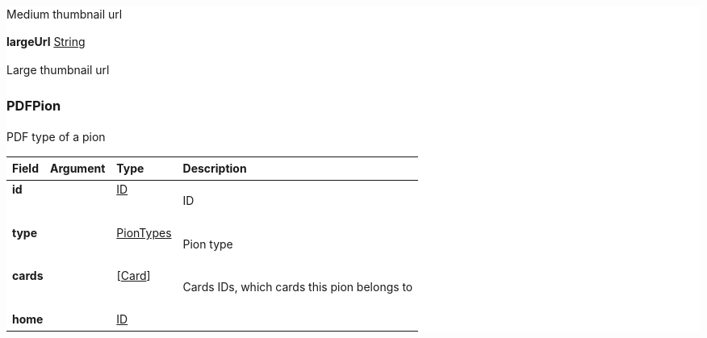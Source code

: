 Medium thumbnail url

</td>
</tr>
<tr>
<td colspan="2" valign="top"><strong>largeUrl</strong></td>
<td valign="top"><a href="#string">String</a></td>
<td>

Large thumbnail url

</td>
</tr>
</tbody>
</table>

### PDFPion

PDF type of a pion

<table>
<thead>
<tr>
<th align="left">Field</th>
<th align="right">Argument</th>
<th align="left">Type</th>
<th align="left">Description</th>
</tr>
</thead>
<tbody>
<tr>
<td colspan="2" valign="top"><strong>id</strong></td>
<td valign="top"><a href="#id">ID</a></td>
<td>

ID

</td>
</tr>
<tr>
<td colspan="2" valign="top"><strong>type</strong></td>
<td valign="top"><a href="#piontypes">PionTypes</a></td>
<td>

Pion type

</td>
</tr>
<tr>
<td colspan="2" valign="top"><strong>cards</strong></td>
<td valign="top">[<a href="#card">Card</a>]</td>
<td>

Cards IDs, which cards this pion belongs to

</td>
</tr>
<tr>
<td colspan="2" valign="top"><strong>home</strong></td>
<td valign="top"><a href="#id">ID</a></td>
<td>
